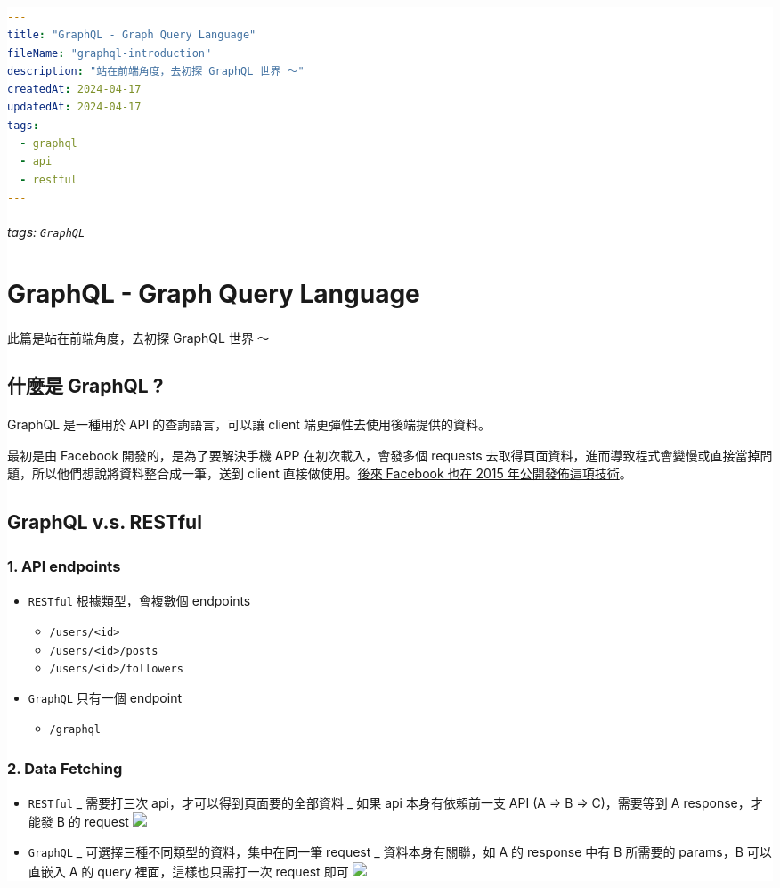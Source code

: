 ```yaml
---
title: "GraphQL - Graph Query Language"
fileName: "graphql-introduction"
description: "站在前端角度，去初探 GraphQL 世界 ～"
createdAt: 2024-04-17
updatedAt: 2024-04-17
tags:
  - graphql
  - api
  - restful
---
```


###### tags: `GraphQL`

# GraphQL - Graph Query Language

此篇是站在前端角度，去初探 GraphQL 世界 ～

## 什麼是 GraphQL ?

GraphQL 是一種用於 API 的查詢語言，可以讓 client 端更彈性去使用後端提供的資料。

最初是由 Facebook 開發的，是為了要解決手機 APP 在初次載入，會發多個 requests 去取得頁面資料，進而導致程式會變慢或直接當掉問題，所以他們想說將資料整合成一筆，送到 client 直接做使用。[後來 Facebook 也在 2015 年公開發佈這項技術](<(https://engineering.fb.com/2015/09/14/core-data/graphql-a-data-query-language/)>)。

## GraphQL v.s. RESTful

### 1. API endpoints

- `RESTful` 根據類型，會複數個 endpoints

  - `/users/<id>`
  - `/users/<id>/posts`
  - `/users/<id>/followers`

- `GraphQL` 只有一個 endpoint
  - `/graphql`

### 2. Data Fetching

- `RESTful`
  _ 需要打三次 api，才可以得到頁面要的全部資料
  _ 如果 api 本身有依賴前一支 API (A => B => C)，需要等到 A response，才能發 B 的 request
  ![](https://i.imgur.com/Wg2RlhE.png)

- `GraphQL`
  _ 可選擇三種不同類型的資料，集中在同一筆 request
  _ 資料本身有關聯，如 A 的 response 中有 B 所需要的 params，B 可以直嵌入 A 的 query 裡面，這樣也只需打一次 request 即可
  ![](https://i.imgur.com/aXeOu3I.png)
